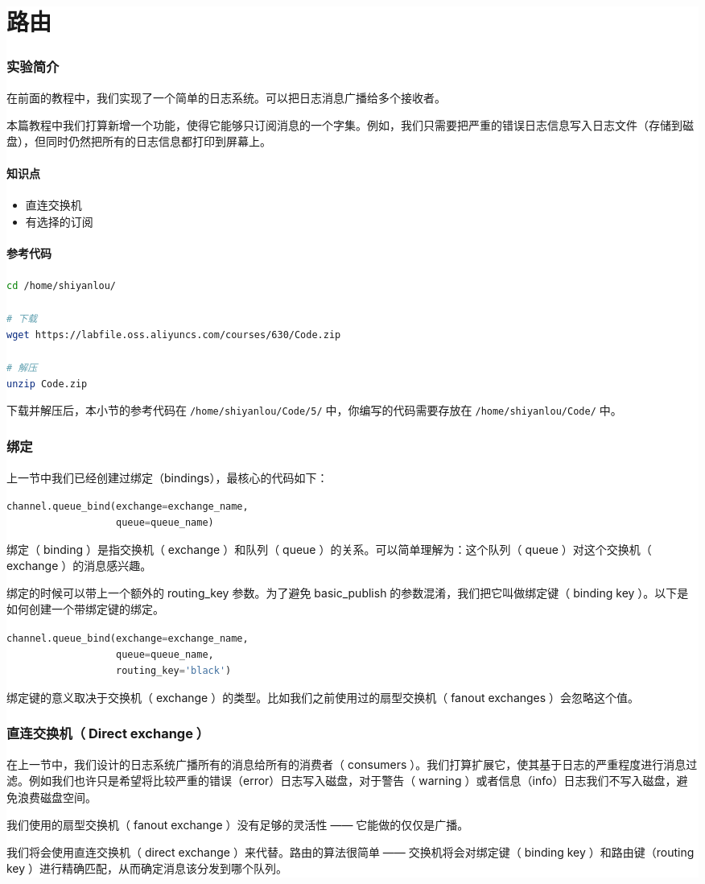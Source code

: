 # 路由

### 实验简介

在前面的教程中，我们实现了一个简单的日志系统。可以把日志消息广播给多个接收者。

本篇教程中我们打算新增一个功能，使得它能够只订阅消息的一个字集。例如，我们只需要把严重的错误日志信息写入日志文件（存储到磁盘），但同时仍然把所有的日志信息都打印到屏幕上。

#### 知识点

- 直连交换机
- 有选择的订阅

#### 参考代码

```bash
cd /home/shiyanlou/

# 下载
wget https://labfile.oss.aliyuncs.com/courses/630/Code.zip

# 解压
unzip Code.zip
```

下载并解压后，本小节的参考代码在 `/home/shiyanlou/Code/5/` 中，你编写的代码需要存放在 `/home/shiyanlou/Code/` 中。

### 绑定

上一节中我们已经创建过绑定（bindings），最核心的代码如下：

```python
channel.queue_bind(exchange=exchange_name,
                   queue=queue_name)
```

绑定（ binding ）是指交换机（ exchange ）和队列（ queue ）的关系。可以简单理解为：这个队列（ queue ）对这个交换机（ exchange ）的消息感兴趣。

绑定的时候可以带上一个额外的 routing_key 参数。为了避免 basic_publish 的参数混淆，我们把它叫做绑定键（ binding key ）。以下是如何创建一个带绑定键的绑定。

```python
channel.queue_bind(exchange=exchange_name,
                   queue=queue_name,
                   routing_key='black')
```

绑定键的意义取决于交换机（ exchange ）的类型。比如我们之前使用过的扇型交换机（ fanout exchanges ）会忽略这个值。

### 直连交换机（ Direct exchange ）

在上一节中，我们设计的日志系统广播所有的消息给所有的消费者（ consumers ）。我们打算扩展它，使其基于日志的严重程度进行消息过滤。例如我们也许只是希望将比较严重的错误（error）日志写入磁盘，对于警告（ warning ）或者信息（info）日志我们不写入磁盘，避免浪费磁盘空间。

我们使用的扇型交换机（ fanout exchange ）没有足够的灵活性 —— 它能做的仅仅是广播。

我们将会使用直连交换机（ direct exchange ）来代替。路由的算法很简单 —— 交换机将会对绑定键（ binding key ）和路由键（routing key ）进行精确匹配，从而确定消息该分发到哪个队列。
